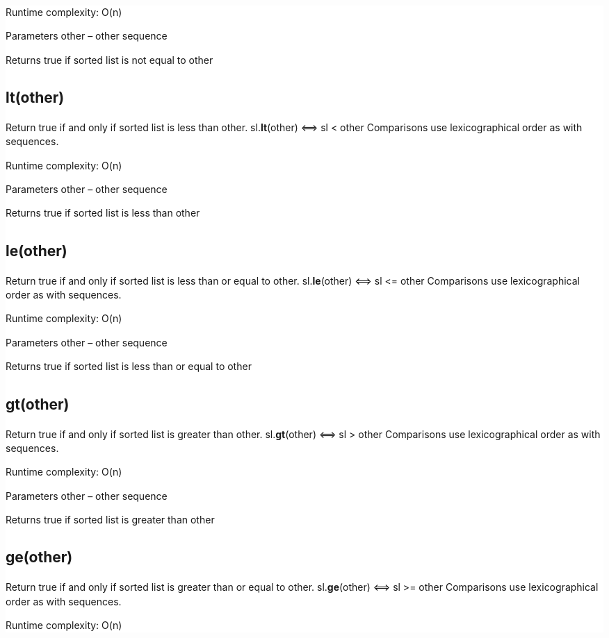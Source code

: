 Runtime complexity: O(n)

Parameters
other – other sequence

Returns
true if sorted list is not equal to other

## __lt__(other)
Return true if and only if sorted list is less than other.
sl.__lt__(other) <==> sl < other
Comparisons use lexicographical order as with sequences.

Runtime complexity: O(n)

Parameters
other – other sequence

Returns
true if sorted list is less than other

## __le__(other)
Return true if and only if sorted list is less than or equal to other.
sl.__le__(other) <==> sl <= other
Comparisons use lexicographical order as with sequences.

Runtime complexity: O(n)

Parameters
other – other sequence

Returns
true if sorted list is less than or equal to other

## __gt__(other)
Return true if and only if sorted list is greater than other.
sl.__gt__(other) <==> sl > other
Comparisons use lexicographical order as with sequences.

Runtime complexity: O(n)

Parameters
other – other sequence

Returns
true if sorted list is greater than other

## __ge__(other)
Return true if and only if sorted list is greater than or equal to other.
sl.__ge__(other) <==> sl >= other
Comparisons use lexicographical order as with sequences.

Runtime complexity: O(n)
